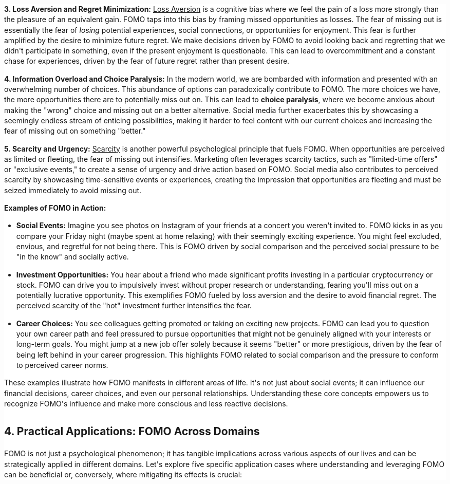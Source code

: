 **3. Loss Aversion and Regret Minimization:**  [Loss Aversion](/thinking-matters/classic-mental-models/loss-aversion) is a cognitive bias where we feel the pain of a loss more strongly than the pleasure of an equivalent gain.  FOMO taps into this bias by framing missed opportunities as losses.  The fear of missing out is essentially the fear of *losing* potential experiences, social connections, or opportunities for enjoyment.  This fear is further amplified by the desire to minimize future regret.  We make decisions driven by FOMO to avoid looking back and regretting that we didn't participate in something, even if the present enjoyment is questionable.  This can lead to overcommitment and a constant chase for experiences, driven by the fear of future regret rather than present desire.

**4. Information Overload and Choice Paralysis:**  In the modern world, we are bombarded with information and presented with an overwhelming number of choices.  This abundance of options can paradoxically contribute to FOMO.  The more choices we have, the more opportunities there are to potentially miss out on.  This can lead to **choice paralysis**, where we become anxious about making the "wrong" choice and missing out on a better alternative.  Social media further exacerbates this by showcasing a seemingly endless stream of enticing possibilities, making it harder to feel content with our current choices and increasing the fear of missing out on something "better."

**5. Scarcity and Urgency:**  [Scarcity](/thinking-matters/classic-mental-models/scarcity) is another powerful psychological principle that fuels FOMO.  When opportunities are perceived as limited or fleeting, the fear of missing out intensifies.  Marketing often leverages scarcity tactics, such as "limited-time offers" or "exclusive events," to create a sense of urgency and drive action based on FOMO.  Social media also contributes to perceived scarcity by showcasing time-sensitive events or experiences, creating the impression that opportunities are fleeting and must be seized immediately to avoid missing out.

**Examples of FOMO in Action:**

*   **Social Events:** Imagine you see photos on Instagram of your friends at a concert you weren't invited to.  FOMO kicks in as you compare your Friday night (maybe spent at home relaxing) with their seemingly exciting experience. You might feel excluded, envious, and regretful for not being there. This is FOMO driven by social comparison and the perceived social pressure to be "in the know" and socially active.

*   **Investment Opportunities:**  You hear about a friend who made significant profits investing in a particular cryptocurrency or stock.  FOMO can drive you to impulsively invest without proper research or understanding, fearing you'll miss out on a potentially lucrative opportunity.  This exemplifies FOMO fueled by loss aversion and the desire to avoid financial regret.  The perceived scarcity of the "hot" investment further intensifies the fear.

*   **Career Choices:**  You see colleagues getting promoted or taking on exciting new projects.  FOMO can lead you to question your own career path and feel pressured to pursue opportunities that might not be genuinely aligned with your interests or long-term goals. You might jump at a new job offer solely because it seems "better" or more prestigious, driven by the fear of being left behind in your career progression. This highlights FOMO related to social comparison and the pressure to conform to perceived career norms.

These examples illustrate how FOMO manifests in different areas of life. It's not just about social events; it can influence our financial decisions, career choices, and even our personal relationships.  Understanding these core concepts empowers us to recognize FOMO's influence and make more conscious and less reactive decisions.

## 4. Practical Applications: FOMO Across Domains

FOMO is not just a psychological phenomenon; it has tangible implications across various aspects of our lives and can be strategically applied in different domains.  Let's explore five specific application cases where understanding and leveraging FOMO can be beneficial or, conversely, where mitigating its effects is crucial:
